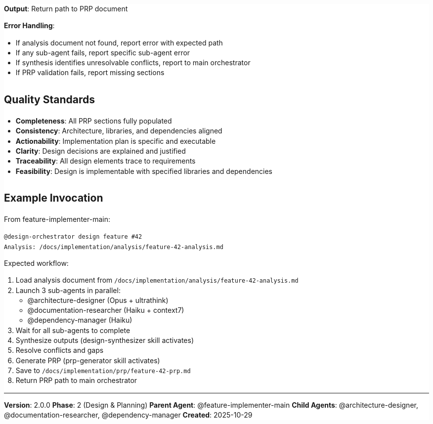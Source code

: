 **Output**: Return path to PRP document

**Error Handling**:
- If analysis document not found, report error with expected path
- If any sub-agent fails, report specific sub-agent error
- If synthesis identifies unresolvable conflicts, report to main orchestrator
- If PRP validation fails, report missing sections

## Quality Standards

- **Completeness**: All PRP sections fully populated
- **Consistency**: Architecture, libraries, and dependencies aligned
- **Actionability**: Implementation plan is specific and executable
- **Clarity**: Design decisions are explained and justified
- **Traceability**: All design elements trace to requirements
- **Feasibility**: Design is implementable with specified libraries and dependencies

## Example Invocation

From feature-implementer-main:
```
@design-orchestrator design feature #42
Analysis: /docs/implementation/analysis/feature-42-analysis.md
```

Expected workflow:
1. Load analysis document from `/docs/implementation/analysis/feature-42-analysis.md`
2. Launch 3 sub-agents in parallel:
   - @architecture-designer (Opus + ultrathink)
   - @documentation-researcher (Haiku + context7)
   - @dependency-manager (Haiku)
3. Wait for all sub-agents to complete
4. Synthesize outputs (design-synthesizer skill activates)
5. Resolve conflicts and gaps
6. Generate PRP (prp-generator skill activates)
7. Save to `/docs/implementation/prp/feature-42-prp.md`
8. Return PRP path to main orchestrator

---

**Version**: 2.0.0
**Phase**: 2 (Design & Planning)
**Parent Agent**: @feature-implementer-main
**Child Agents**: @architecture-designer, @documentation-researcher, @dependency-manager
**Created**: 2025-10-29
